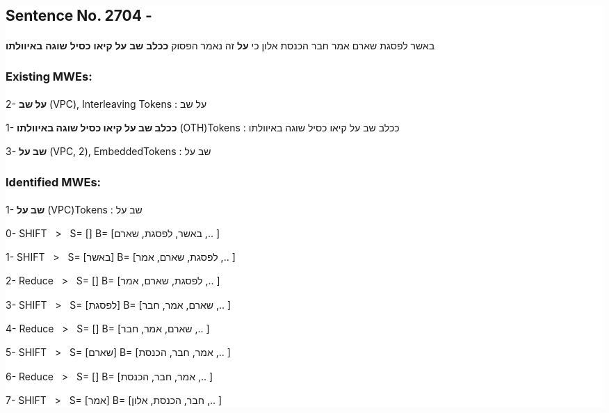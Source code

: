 ## Sentence No. 2704 - 
באשר לפסגת שארם אמר חבר הכנסת אלון כי **על** זה נאמר הפסוק **ככלב** **שב** **על** **קיאו** **כסיל** **שוגה** **באיוולתו** 
### Existing MWEs: 
2- **על שב** (VPC), Interleaving Tokens : 
על
שב


1- **ככלב שב על קיאו כסיל שוגה באיוולתו** (OTH)Tokens : 
ככלב
שב
על
קיאו
כסיל
שוגה
באיוולתו


3- **שב על** (VPC, 2), EmbeddedTokens : 
שב
על


### Identified MWEs: 
1- **שב על** (VPC)Tokens : 
שב
על





0- SHIFT&nbsp;&nbsp;&nbsp;>&nbsp;&nbsp;&nbsp;S= []   B= [באשר, לפסגת, שארם ,.. ]



1- SHIFT&nbsp;&nbsp;&nbsp;>&nbsp;&nbsp;&nbsp;S= [באשר]   B= [לפסגת, שארם, אמר ,.. ]



2- Reduce&nbsp;&nbsp;&nbsp;>&nbsp;&nbsp;&nbsp;S= []   B= [לפסגת, שארם, אמר ,.. ]



3- SHIFT&nbsp;&nbsp;&nbsp;>&nbsp;&nbsp;&nbsp;S= [לפסגת]   B= [שארם, אמר, חבר ,.. ]



4- Reduce&nbsp;&nbsp;&nbsp;>&nbsp;&nbsp;&nbsp;S= []   B= [שארם, אמר, חבר ,.. ]



5- SHIFT&nbsp;&nbsp;&nbsp;>&nbsp;&nbsp;&nbsp;S= [שארם]   B= [אמר, חבר, הכנסת ,.. ]



6- Reduce&nbsp;&nbsp;&nbsp;>&nbsp;&nbsp;&nbsp;S= []   B= [אמר, חבר, הכנסת ,.. ]



7- SHIFT&nbsp;&nbsp;&nbsp;>&nbsp;&nbsp;&nbsp;S= [אמר]   B= [חבר, הכנסת, אלון ,.. ]
